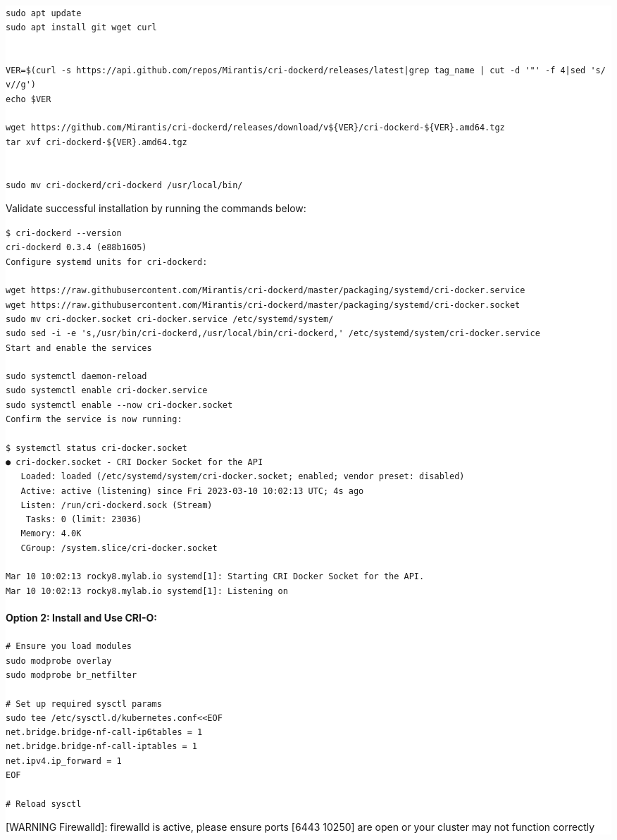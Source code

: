 ```
sudo apt update
sudo apt install git wget curl


VER=$(curl -s https://api.github.com/repos/Mirantis/cri-dockerd/releases/latest|grep tag_name | cut -d '"' -f 4|sed 's/v//g')
echo $VER

wget https://github.com/Mirantis/cri-dockerd/releases/download/v${VER}/cri-dockerd-${VER}.amd64.tgz
tar xvf cri-dockerd-${VER}.amd64.tgz


sudo mv cri-dockerd/cri-dockerd /usr/local/bin/

```
Validate successful installation by running the commands below:
```
$ cri-dockerd --version
cri-dockerd 0.3.4 (e88b1605)
Configure systemd units for cri-dockerd:

wget https://raw.githubusercontent.com/Mirantis/cri-dockerd/master/packaging/systemd/cri-docker.service
wget https://raw.githubusercontent.com/Mirantis/cri-dockerd/master/packaging/systemd/cri-docker.socket
sudo mv cri-docker.socket cri-docker.service /etc/systemd/system/
sudo sed -i -e 's,/usr/bin/cri-dockerd,/usr/local/bin/cri-dockerd,' /etc/systemd/system/cri-docker.service
Start and enable the services

sudo systemctl daemon-reload
sudo systemctl enable cri-docker.service
sudo systemctl enable --now cri-docker.socket
Confirm the service is now running:

$ systemctl status cri-docker.socket
● cri-docker.socket - CRI Docker Socket for the API
   Loaded: loaded (/etc/systemd/system/cri-docker.socket; enabled; vendor preset: disabled)
   Active: active (listening) since Fri 2023-03-10 10:02:13 UTC; 4s ago
   Listen: /run/cri-dockerd.sock (Stream)
    Tasks: 0 (limit: 23036)
   Memory: 4.0K
   CGroup: /system.slice/cri-docker.socket

Mar 10 10:02:13 rocky8.mylab.io systemd[1]: Starting CRI Docker Socket for the API.
Mar 10 10:02:13 rocky8.mylab.io systemd[1]: Listening on
```


#### Option 2: Install and Use CRI-O:

```
# Ensure you load modules
sudo modprobe overlay
sudo modprobe br_netfilter

# Set up required sysctl params
sudo tee /etc/sysctl.d/kubernetes.conf<<EOF
net.bridge.bridge-nf-call-ip6tables = 1
net.bridge.bridge-nf-call-iptables = 1
net.ipv4.ip_forward = 1
EOF

# Reload sysctl
```

[WARNING Firewalld]: firewalld is active, please ensure ports [6443 10250] are open or your cluster may not function correctly